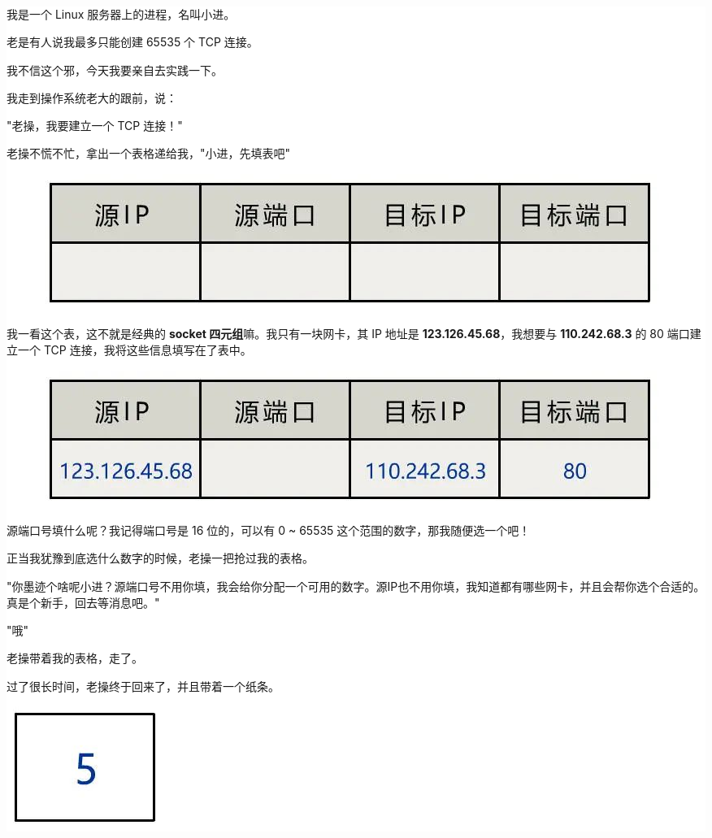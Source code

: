 我是一个 Linux 服务器上的进程，名叫小进。

老是有人说我最多只能创建 65535 个 TCP 连接。

我不信这个邪，今天我要亲自去实践一下。

我走到操作系统老大的跟前，说：

"老操，我要建立一个 TCP 连接！"

老操不慌不忙，拿出一个表格递给我，"小进，先填表吧"

![img](image/1691050132820-2dc7e136-242d-465c-89ef-8cf4f171be3d.jpeg)

我一看这个表，这不就是经典的 **socket 四元组**嘛。我只有一块网卡，其 IP 地址是 **123.126.45.68**，我想要与 **110.242.68.3** 的 80 端口建立一个 TCP 连接，我将这些信息填写在了表中。

![img](image/1691050132877-a6ed0a31-05bf-4226-b811-9f8bec4f8403.jpeg)

源端口号填什么呢？我记得端口号是 16 位的，可以有 0 ~ 65535 这个范围的数字，那我随便选一个吧！

正当我犹豫到底选什么数字的时候，老操一把抢过我的表格。

"你墨迹个啥呢小进？源端口号不用你填，我会给你分配一个可用的数字。源IP也不用你填，我知道都有哪些网卡，并且会帮你选个合适的。真是个新手，回去等消息吧。"

"哦"

老操带着我的表格，走了。

过了很长时间，老操终于回来了，并且带着一个纸条。

![img](image/1691050132911-0b98afa8-7ff1-493f-996e-1a55936c43bd.jpeg)

